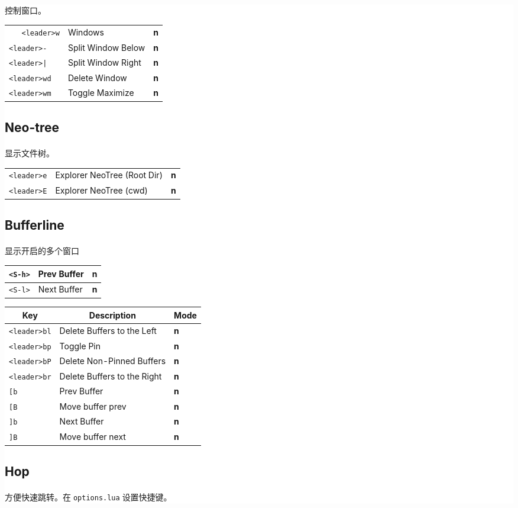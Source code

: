 控制窗口。

|                |                    |       |
| -------------- | ------------------ | ----- |
| `   <leader>w` | Windows            | **n** |
| `<leader>-`    | Split Window Below | **n** |
| `<leader>\|`   | Split Window Right | **n** |
| `<leader>wd`   | Delete Window      | **n** |
| `<leader>wm`   | Toggle Maximize    | **n** |

## Neo-tree

显示文件树。

|             |                             |       |
| ----------- | --------------------------- | ----- |
| `<leader>e` | Explorer NeoTree (Root Dir) | **n** |
| `<leader>E` | Explorer NeoTree (cwd)      | **n** |

## Bufferline

显示开启的多个窗口

| `<S-h>` | Prev Buffer | **n** |
| ------- | ----------- | ----- |
| `<S-l>` | Next Buffer | **n** |

| Key          | Description                 | Mode  |
| ------------ | --------------------------- | ----- |
| `<leader>bl` | Delete Buffers to the Left  | **n** |
| `<leader>bp` | Toggle Pin                  | **n** |
| `<leader>bP` | Delete Non-Pinned Buffers   | **n** |
| `<leader>br` | Delete Buffers to the Right | **n** |
| `[b`         | Prev Buffer                 | **n** |
| `[B`         | Move buffer prev            | **n** |
| `]b`         | Next Buffer                 | **n** |
| `]B`         | Move buffer next            | **n** |

## Hop

方便快速跳转。在 `options.lua` 设置快捷键。

